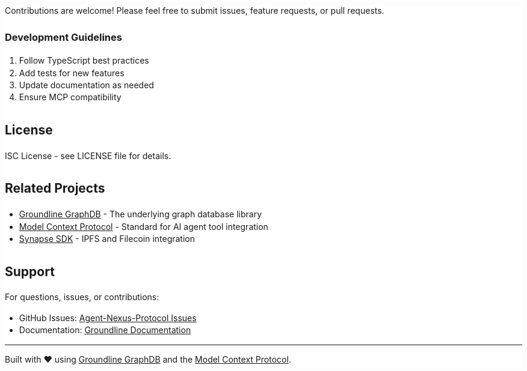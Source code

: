 Contributions are welcome! Please feel free to submit issues, feature requests, or pull requests.

### Development Guidelines
1. Follow TypeScript best practices
2. Add tests for new features
3. Update documentation as needed
4. Ensure MCP compatibility

## License

ISC License - see LICENSE file for details.

## Related Projects

- [Groundline GraphDB](https://github.com/Shubham-Rasal/Agent-Nexus-Protocol/tree/master/groundline) - The underlying graph database library
- [Model Context Protocol](https://modelcontextprotocol.io/) - Standard for AI agent tool integration
- [Synapse SDK](https://github.com/filoz-network/synapse-sdk) - IPFS and Filecoin integration

## Support

For questions, issues, or contributions:
- GitHub Issues: [Agent-Nexus-Protocol Issues](https://github.com/Shubham-Rasal/Agent-Nexus-Protocol/issues)
- Documentation: [Groundline Documentation](https://github.com/Shubham-Rasal/Agent-Nexus-Protocol/tree/master/groundline)

---

Built with ❤️ using [Groundline GraphDB](https://github.com/Shubham-Rasal/Agent-Nexus-Protocol/tree/master/groundline) and the [Model Context Protocol](https://modelcontextprotocol.io/).
